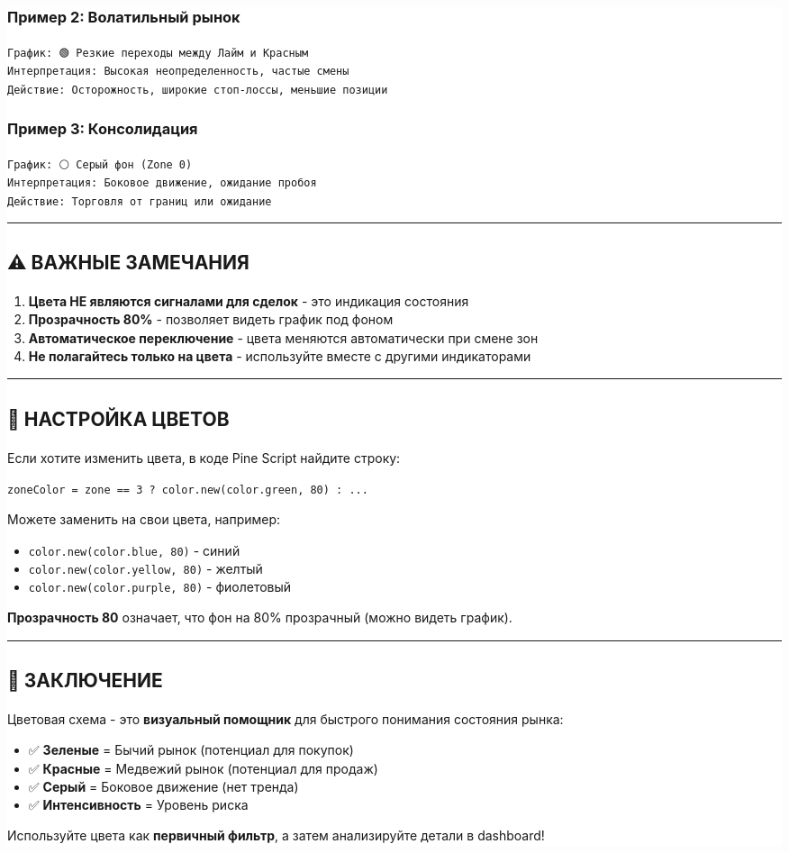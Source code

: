 ### **Пример 2: Волатильный рынок**
```
График: 🟢 Резкие переходы между Лайм и Красным
Интерпретация: Высокая неопределенность, частые смены
Действие: Осторожность, широкие стоп-лоссы, меньшие позиции
```

### **Пример 3: Консолидация**
```
График: ⚪ Серый фон (Zone 0)
Интерпретация: Боковое движение, ожидание пробоя
Действие: Торговля от границ или ожидание
```

---

## ⚠️ ВАЖНЫЕ ЗАМЕЧАНИЯ

1. **Цвета НЕ являются сигналами для сделок** - это индикация состояния
2. **Прозрачность 80%** - позволяет видеть график под фоном
3. **Автоматическое переключение** - цвета меняются автоматически при смене зон
4. **Не полагайтесь только на цвета** - используйте вместе с другими индикаторами

---

## 🎨 НАСТРОЙКА ЦВЕТОВ

Если хотите изменить цвета, в коде Pine Script найдите строку:
```pinescript
zoneColor = zone == 3 ? color.new(color.green, 80) : ...
```

Можете заменить на свои цвета, например:
- `color.new(color.blue, 80)` - синий
- `color.new(color.yellow, 80)` - желтый
- `color.new(color.purple, 80)` - фиолетовый

**Прозрачность 80** означает, что фон на 80% прозрачный (можно видеть график).

---

## 📖 ЗАКЛЮЧЕНИЕ

Цветовая схема - это **визуальный помощник** для быстрого понимания состояния рынка:

- ✅ **Зеленые** = Бычий рынок (потенциал для покупок)
- ✅ **Красные** = Медвежий рынок (потенциал для продаж)
- ✅ **Серый** = Боковое движение (нет тренда)
- ✅ **Интенсивность** = Уровень риска

Используйте цвета как **первичный фильтр**, а затем анализируйте детали в dashboard!
